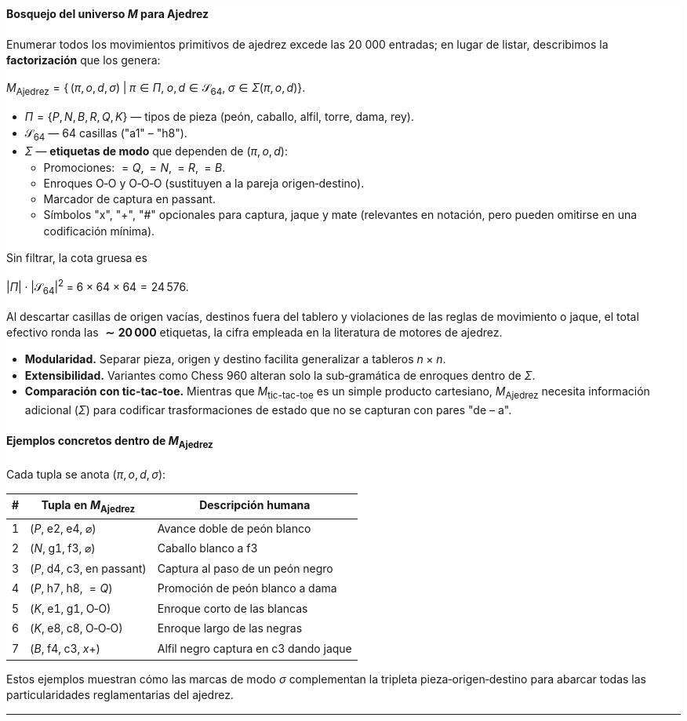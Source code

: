 
#### Bosquejo del universo $M$ para **Ajedrez**

Enumerar todos los movimientos primitivos de ajedrez excede las 20 000 entradas; en lugar de listar, describimos la **factorización** que los genera:

$M_{\text{Ajedrez}} =\bigl\{\,(\pi,\,o,\,d,\,\sigma)\;\bigl|\; \pi\in\Pi,\; o,d\in\mathcal S_{64},\; \sigma\in\Sigma(\pi,o,d) \bigr\}.$

* $\Pi=\{P,N,B,R,Q,K\}$ — tipos de pieza (peón, caballo, alfil, torre, dama, rey).  
* $\mathcal S_{64}$ — 64 casillas ("a1" – "h8").  
* $\Sigma$ — **etiquetas de modo** que dependen de $(\pi,o,d)$:
  * Promociones: $=Q, =N, =R, =B$.
  * Enroques O‑O y O‑O‑O (sustituyen a la pareja origen‑destino).
  * Marcador de captura en passant.
  * Símbolos "x", "+", "#" opcionales para captura, jaque y mate (relevantes en notación, pero pueden omitirse en una codificación mínima).

Sin filtrar, la cota gruesa es  

$|\Pi|\cdot|\mathcal S_{64}|^2\;=\;6\times64\times64=24\,576.$

Al descartar casillas de origen vacías, destinos fuera del tablero y violaciones de las reglas de movimiento o jaque, el total efectivo ronda las **$\sim 20\,000$** etiquetas, la cifra empleada en la literatura de motores de ajedrez.

* **Modularidad.** Separar pieza, origen y destino facilita generalizar a tableros $n\times n$.  
* **Extensibilidad.** Variantes como Chess 960 alteran solo la sub‑gramática de enroques dentro de $\Sigma$.  
* **Comparación con tic-tac-toe.** Mientras que $M_{\text{tic-tac-toe}}$ es un simple producto cartesiano, $M_{\text{Ajedrez}}$ necesita información adicional ($\Sigma$) para codificar trasformaciones de estado que no se capturan con pares "de – a".

#### Ejemplos concretos dentro de $M_{\text{Ajedrez}}$  

Cada tupla se anota $(\pi,\,o,\,d,\,\sigma)$:

| # | Tupla en $M_{\text{Ajedrez}}$ | Descripción humana |
|---|------------------------------|--------------------|
| 1 | $(P,\;\text{e2},\;\text{e4},\;\varnothing)$ | Avance doble de peón blanco |
| 2 | $(N,\;\text{g1},\;\text{f3},\;\varnothing)$ | Caballo blanco a f3 |
| 3 | $(P,\;\text{d4},\;\text{c3},\;\text{en passant})$ | Captura al paso de un peón negro |
| 4 | $(P,\;\text{h7},\;\text{h8},\;=Q)$ | Promoción de peón blanco a dama |
| 5 | $(K,\;\text{e1},\;\text{g1},\;\text{O‑O})$ | Enroque corto de las blancas |
| 6 | $(K,\;\text{e8},\;\text{c8},\;\text{O‑O‑O})$ | Enroque largo de las negras |
| 7 | $(B,\;\text{f4},\;\text{c3},\;x+)$ | Alfil negro captura en c3 dando jaque |

Estos ejemplos muestran cómo las marcas de modo $\sigma$ complementan la tripleta pieza‑origen‑destino para abarcar todas las particularidades reglamentarias del ajedrez.

---
